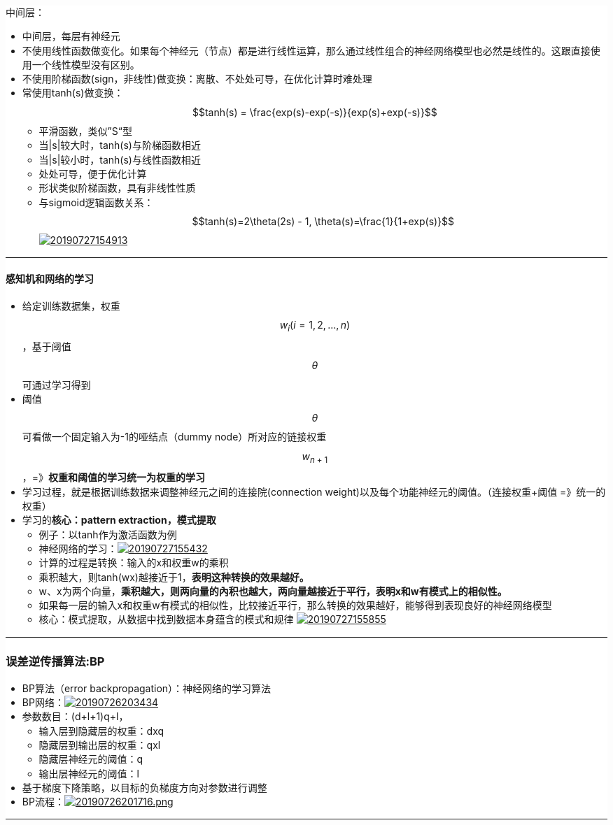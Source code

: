 中间层：

* 中间层，每层有神经元
* 不使用线性函数做变化。如果每个神经元（节点）都是进行线性运算，那么通过线性组合的神经网络模型也必然是线性的。这跟直接使用一个线性模型没有区别。
* 不使用阶梯函数(sign，非线性)做变换：离散、不处处可导，在优化计算时难处理
* 常使用tanh(s)做变换：$$tanh(s) = \frac{exp(s)-exp(-s)}{exp(s)+exp(-s)}$$
	* 平滑函数，类似”S“型
	* 当\|s\|较大时，tanh(s)与阶梯函数相近
	* 当\|s\|较小时，tanh(s)与线性函数相近
	* 处处可导，便于优化计算
	* 形状类似阶梯函数，具有非线性性质
	* 与sigmoid逻辑函数关系：$$tanh(s)=2\theta(2s) - 1, \theta(s)=\frac{1}{1+exp(s)}$$ [![20190727154913](https://raw.githubusercontent.com/Tsinghua-gongjing/blog_codes/master/images/20190727154913.png)](https://raw.githubusercontent.com/Tsinghua-gongjing/blog_codes/master/images/20190727154913.png)
	
---

#### 感知机和网络的学习
	
- 给定训练数据集，权重$$w_i(i=1,2,...,n)$$，基于阈值$$\theta$$可通过学习得到
- 阈值$$\theta$$可看做一个固定输入为-1的哑结点（dummy node）所对应的链接权重$$w_{n+1}$$，=》**权重和阈值的学习统一为权重的学习** 
- 学习过程，就是根据训练数据来调整神经元之间的连接院(connection weight)以及每个功能神经元的阈值。（连接权重+阈值 =》统一的权重）
- 学习的**核心：pattern extraction，模式提取**
	- 例子：以tanh作为激活函数为例
	- 神经网络的学习：[![20190727155432](https://raw.githubusercontent.com/Tsinghua-gongjing/blog_codes/master/images/20190727155432.png)](https://raw.githubusercontent.com/Tsinghua-gongjing/blog_codes/master/images/20190727155432.png)
	- 计算的过程是转换：输入的x和权重w的乘积
	- 乘积越大，则tanh(wx)越接近于1，**表明这种转换的效果越好。**
	- w、x为两个向量，**乘积越大，则两向量的內积也越大，两向量越接近于平行，表明x和w有模式上的相似性。**
	- 如果每一层的输入x和权重w有模式的相似性，比较接近平行，那么转换的效果越好，能够得到表现良好的神经网络模型
	- 核心：模式提取，从数据中找到数据本身蕴含的模式和规律 [![20190727155855](https://raw.githubusercontent.com/Tsinghua-gongjing/blog_codes/master/images/20190727155855.png)](https://raw.githubusercontent.com/Tsinghua-gongjing/blog_codes/master/images/20190727155855.png)

---

### 误差逆传播算法:BP

- BP算法（error backpropagation）：神经网络的学习算法
- BP网络：[![20190726203434](https://raw.githubusercontent.com/Tsinghua-gongjing/blog_codes/master/images/20190726203434.png)](https://raw.githubusercontent.com/Tsinghua-gongjing/blog_codes/master/images/20190726203434.png)
- 参数数目：(d+l+1)q+l，
	- 输入层到隐藏层的权重：dxq
	- 隐藏层到输出层的权重：qxl
	- 隐藏层神经元的阈值：q
	- 输出层神经元的阈值：l
- 基于梯度下降策略，以目标的负梯度方向对参数进行调整
- BP流程：[![20190726201716.png](https://raw.githubusercontent.com/Tsinghua-gongjing/blog_codes/master/images/20190726201716.png)](https://raw.githubusercontent.com/Tsinghua-gongjing/blog_codes/master/images/20190726201716.png)

---